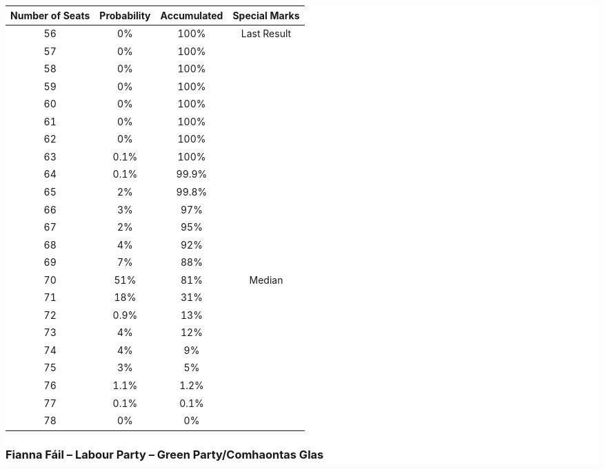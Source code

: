 | Number of Seats | Probability | Accumulated | Special Marks |
|:---------------:|:-----------:|:-----------:|:-------------:|
| 56 | 0% | 100% | Last Result |
| 57 | 0% | 100% |  |
| 58 | 0% | 100% |  |
| 59 | 0% | 100% |  |
| 60 | 0% | 100% |  |
| 61 | 0% | 100% |  |
| 62 | 0% | 100% |  |
| 63 | 0.1% | 100% |  |
| 64 | 0.1% | 99.9% |  |
| 65 | 2% | 99.8% |  |
| 66 | 3% | 97% |  |
| 67 | 2% | 95% |  |
| 68 | 4% | 92% |  |
| 69 | 7% | 88% |  |
| 70 | 51% | 81% | Median |
| 71 | 18% | 31% |  |
| 72 | 0.9% | 13% |  |
| 73 | 4% | 12% |  |
| 74 | 4% | 9% |  |
| 75 | 3% | 5% |  |
| 76 | 1.1% | 1.2% |  |
| 77 | 0.1% | 0.1% |  |
| 78 | 0% | 0% |  |

### Fianna Fáil – Labour Party – Green Party/Comhaontas Glas
